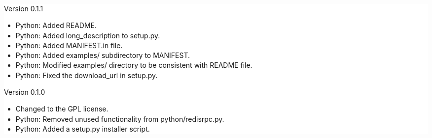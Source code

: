 Version 0.1.1

* Python: Added README.
* Python: Added long_description to setup.py.
* Python: Added MANIFEST.in file.
* Python: Added examples/ subdirectory to MANIFEST.
* Python: Modified examples/ directory to be consistent with README file.
* Python: Fixed the download_url in setup.py.

Version 0.1.0

* Changed to the GPL license.
* Python: Removed unused functionality from python/redisrpc.py.
* Python: Added a setup.py installer script.

[Redis]: http://redis.io/

[JSON]: http://json.org/

[JavaRMI]: https://en.wikipedia.org/wiki/Java_remote_method_invocation

[Thrift]: https://en.wikipedia.org/wiki/Apache_Thrift

[redis-rb]: https://github.com/ezmobius/redis-rb

[Predis]: https://github.com/nrk/predis

[Packagist]: http://packagist.org/

[Composer]: https://github.com/composer/composer

[redis-py]: https://github.com/andymccurdy/redis-py

[PyPI]: http://pypi.python.org/

[pip]: http://pypi.python.org/pypi/pip

[GPLv3]: http://www.gnu.org/licenses/gpl.html
